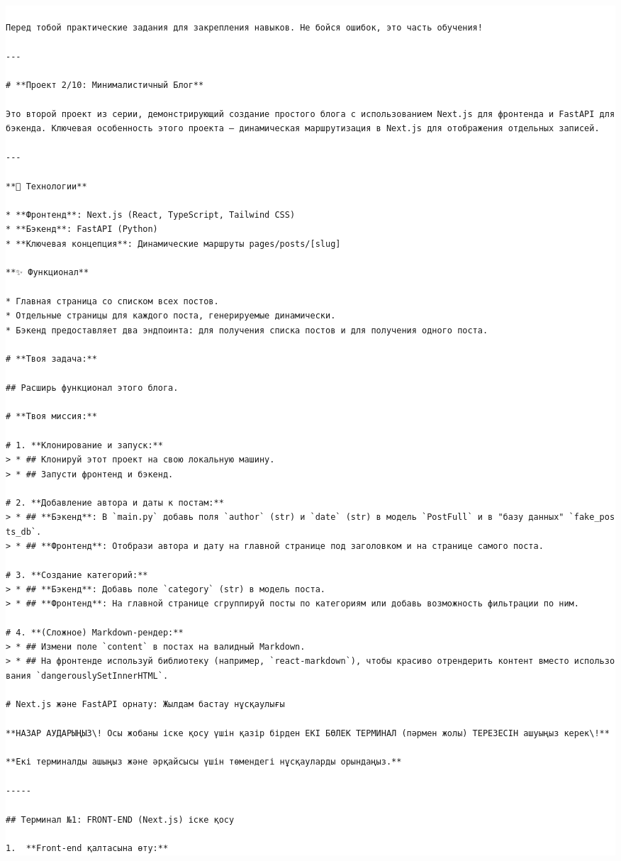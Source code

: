 ```

Перед тобой практические задания для закрепления навыков. Не бойся ошибок, это часть обучения!

---

# **Проект 2/10: Минималистичный Блог**

Это второй проект из серии, демонстрирующий создание простого блога с использованием Next.js для фронтенда и FastAPI для бэкенда. Ключевая особенность этого проекта — динамическая маршрутизация в Next.js для отображения отдельных записей.

---

**🚀 Технологии**

* **Фронтенд**: Next.js (React, TypeScript, Tailwind CSS)
* **Бэкенд**: FastAPI (Python)
* **Ключевая концепция**: Динамические маршруты pages/posts/[slug]

**✨ Функционал**

* Главная страница со списком всех постов.
* Отдельные страницы для каждого поста, генерируемые динамически.
* Бэкенд предоставляет два эндпоинта: для получения списка постов и для получения одного поста.

# **Твоя задача:**

## Расширь функционал этого блога.

# **Твоя миссия:**

# 1. **Клонирование и запуск:**
> * ## Клонируй этот проект на свою локальную машину.
> * ## Запусти фронтенд и бэкенд.

# 2. **Добавление автора и даты к постам:**
> * ## **Бэкенд**: В `main.py` добавь поля `author` (str) и `date` (str) в модель `PostFull` и в "базу данных" `fake_posts_db`.
> * ## **Фронтенд**: Отобрази автора и дату на главной странице под заголовком и на странице самого поста.

# 3. **Создание категорий:**
> * ## **Бэкенд**: Добавь поле `category` (str) в модель поста.
> * ## **Фронтенд**: На главной странице сгруппируй посты по категориям или добавь возможность фильтрации по ним.

# 4. **(Сложное) Markdown-рендер:**
> * ## Измени поле `content` в постах на валидный Markdown.
> * ## На фронтенде используй библиотеку (например, `react-markdown`), чтобы красиво отрендерить контент вместо использования `dangerouslySetInnerHTML`.

# Next.js және FastAPI орнату: Жылдам бастау нұсқаулығы

**НАЗАР АУДАРЫҢЫЗ\! Осы жобаны іске қосу үшін қазір бірден ЕКІ БӨЛЕК ТЕРМИНАЛ (пәрмен жолы) ТЕРЕЗЕСІН ашуыңыз керек\!**

**Екі терминалды ашыңыз және әрқайсысы үшін төмендегі нұсқауларды орындаңыз.**

-----

## Терминал №1: FRONT-END (Next.js) іске қосу

1.  **Front-end қалтасына өту:**
```